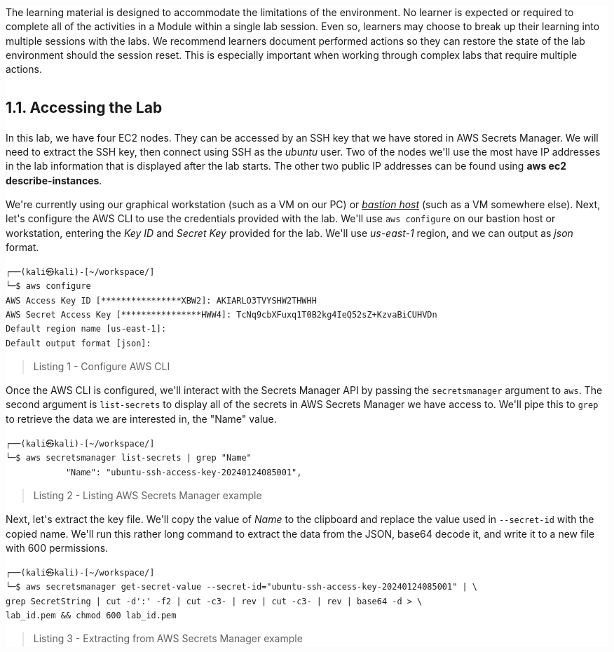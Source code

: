 The learning material is designed to accommodate the limitations of the environment. No learner is expected or required to complete all of the activities in a Module within a single lab session. Even so, learners may choose to break up their learning into multiple sessions with the labs. We recommend learners document performed actions so they can restore the state of the lab environment should the session reset. This is especially important when working through complex labs that require multiple actions.

## 1.1. Accessing the Lab

In this lab, we have four EC2 nodes. They can be accessed by an SSH key that we have stored in AWS Secrets Manager. We will need to extract the SSH key, then connect using SSH as the _ubuntu_ user. Two of the nodes we'll use the most have IP addresses in the lab information that is displayed after the lab starts. The other two public IP addresses can be found using **aws ec2 describe-instances**.

We're currently using our graphical workstation (such as a VM on our PC) or [_bastion host_](https://www.strongdm.com/what-is/bastion-host) (such as a VM somewhere else). Next, let's configure the AWS CLI to use the credentials provided with the lab. We'll use `aws configure` on our bastion host or workstation, entering the _Key ID_ and _Secret Key_ provided for the lab. We'll use _us-east-1_ region, and we can output as _json_ format.

```
┌──(kali㉿kali)-[~/workspace/]
└─$ aws configure
AWS Access Key ID [****************XBW2]: AKIARLO3TVYSHW2THWHH
AWS Secret Access Key [****************HWW4]: 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
Default region name [us-east-1]:
Default output format [json]:
```

> Listing 1 - Configure AWS CLI

Once the AWS CLI is configured, we'll interact with the Secrets Manager API by passing the `secretsmanager` argument to `aws`. The second argument is `list-secrets` to display all of the secrets in AWS Secrets Manager we have access to. We'll pipe this to `grep` to retrieve the data we are interested in, the "Name" value.

```
┌──(kali㉿kali)-[~/workspace/]
└─$ aws secretsmanager list-secrets | grep "Name"
        	"Name": "ubuntu-ssh-access-key-20240124085001",
```

> Listing 2 - Listing AWS Secrets Manager example

Next, let's extract the key file. We'll copy the value of _Name_ to the clipboard and replace the value used in `--secret-id` with the copied name. We'll run this rather long command to extract the data from the JSON, base64 decode it, and write it to a new file with 600 permissions.

```
┌──(kali㉿kali)-[~/workspace/]
└─$ aws secretsmanager get-secret-value --secret-id="ubuntu-ssh-access-key-20240124085001" | \
grep SecretString | cut -d':' -f2 | cut -c3- | rev | cut -c3- | rev | base64 -d > \
lab_id.pem && chmod 600 lab_id.pem
```

> Listing 3 - Extracting from AWS Secrets Manager example
